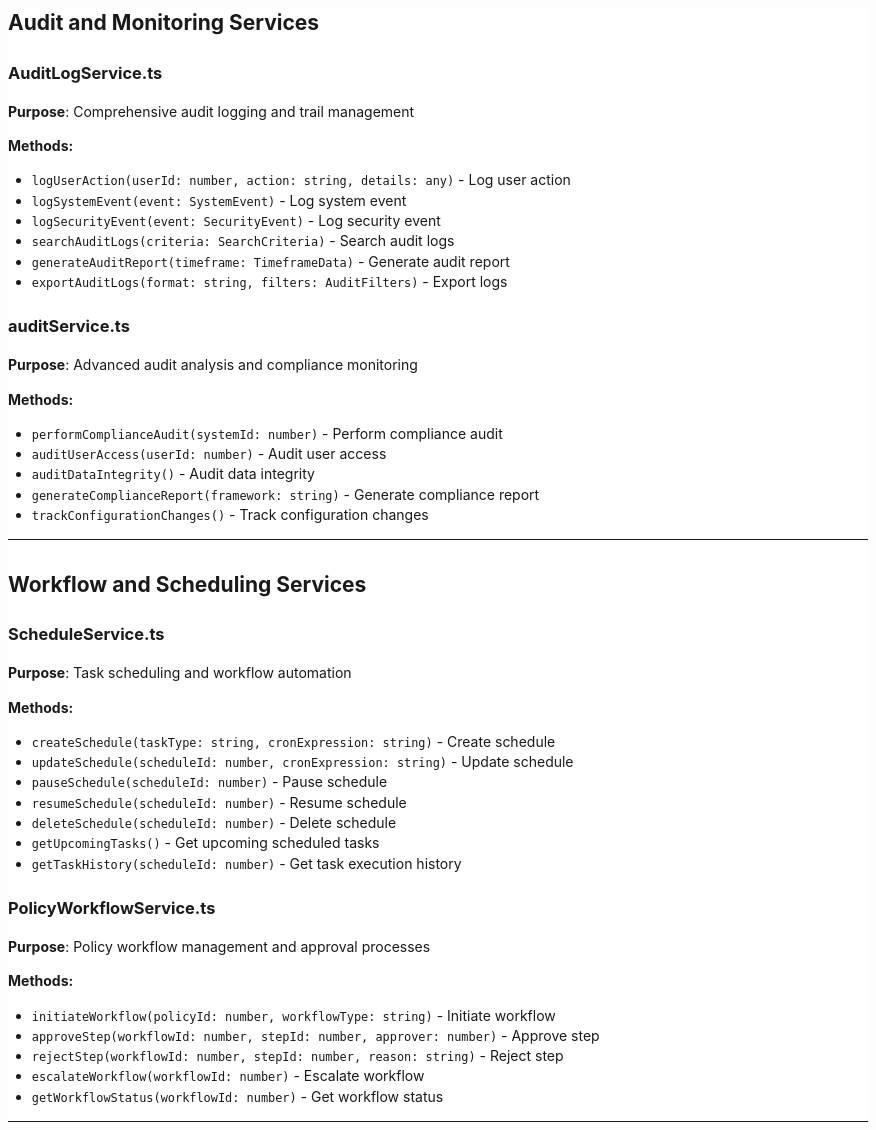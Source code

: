 
## Audit and Monitoring Services

### AuditLogService.ts
**Purpose**: Comprehensive audit logging and trail management

**Methods:**
- `logUserAction(userId: number, action: string, details: any)` - Log user action
- `logSystemEvent(event: SystemEvent)` - Log system event
- `logSecurityEvent(event: SecurityEvent)` - Log security event
- `searchAuditLogs(criteria: SearchCriteria)` - Search audit logs
- `generateAuditReport(timeframe: TimeframeData)` - Generate audit report
- `exportAuditLogs(format: string, filters: AuditFilters)` - Export logs

### auditService.ts
**Purpose**: Advanced audit analysis and compliance monitoring

**Methods:**
- `performComplianceAudit(systemId: number)` - Perform compliance audit
- `auditUserAccess(userId: number)` - Audit user access
- `auditDataIntegrity()` - Audit data integrity
- `generateComplianceReport(framework: string)` - Generate compliance report
- `trackConfigurationChanges()` - Track configuration changes

---

## Workflow and Scheduling Services

### ScheduleService.ts
**Purpose**: Task scheduling and workflow automation

**Methods:**
- `createSchedule(taskType: string, cronExpression: string)` - Create schedule
- `updateSchedule(scheduleId: number, cronExpression: string)` - Update schedule
- `pauseSchedule(scheduleId: number)` - Pause schedule
- `resumeSchedule(scheduleId: number)` - Resume schedule
- `deleteSchedule(scheduleId: number)` - Delete schedule
- `getUpcomingTasks()` - Get upcoming scheduled tasks
- `getTaskHistory(scheduleId: number)` - Get task execution history

### PolicyWorkflowService.ts
**Purpose**: Policy workflow management and approval processes

**Methods:**
- `initiateWorkflow(policyId: number, workflowType: string)` - Initiate workflow
- `approveStep(workflowId: number, stepId: number, approver: number)` - Approve step
- `rejectStep(workflowId: number, stepId: number, reason: string)` - Reject step
- `escalateWorkflow(workflowId: number)` - Escalate workflow
- `getWorkflowStatus(workflowId: number)` - Get workflow status

---
